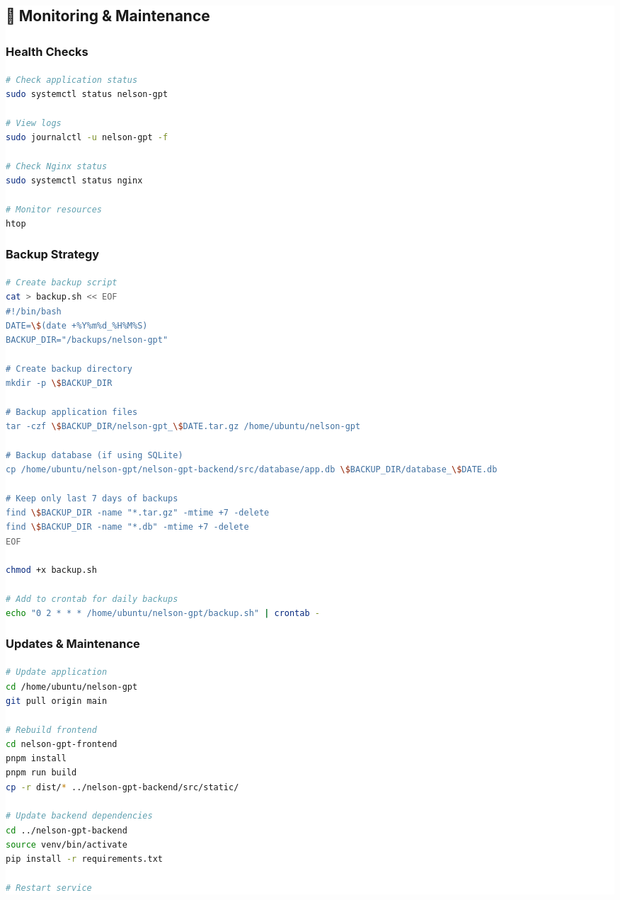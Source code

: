 ## 🔧 Monitoring & Maintenance

### Health Checks
```bash
# Check application status
sudo systemctl status nelson-gpt

# View logs
sudo journalctl -u nelson-gpt -f

# Check Nginx status
sudo systemctl status nginx

# Monitor resources
htop
```

### Backup Strategy
```bash
# Create backup script
cat > backup.sh << EOF
#!/bin/bash
DATE=\$(date +%Y%m%d_%H%M%S)
BACKUP_DIR="/backups/nelson-gpt"

# Create backup directory
mkdir -p \$BACKUP_DIR

# Backup application files
tar -czf \$BACKUP_DIR/nelson-gpt_\$DATE.tar.gz /home/ubuntu/nelson-gpt

# Backup database (if using SQLite)
cp /home/ubuntu/nelson-gpt/nelson-gpt-backend/src/database/app.db \$BACKUP_DIR/database_\$DATE.db

# Keep only last 7 days of backups
find \$BACKUP_DIR -name "*.tar.gz" -mtime +7 -delete
find \$BACKUP_DIR -name "*.db" -mtime +7 -delete
EOF

chmod +x backup.sh

# Add to crontab for daily backups
echo "0 2 * * * /home/ubuntu/nelson-gpt/backup.sh" | crontab -
```

### Updates & Maintenance
```bash
# Update application
cd /home/ubuntu/nelson-gpt
git pull origin main

# Rebuild frontend
cd nelson-gpt-frontend
pnpm install
pnpm run build
cp -r dist/* ../nelson-gpt-backend/src/static/

# Update backend dependencies
cd ../nelson-gpt-backend
source venv/bin/activate
pip install -r requirements.txt

# Restart service
```